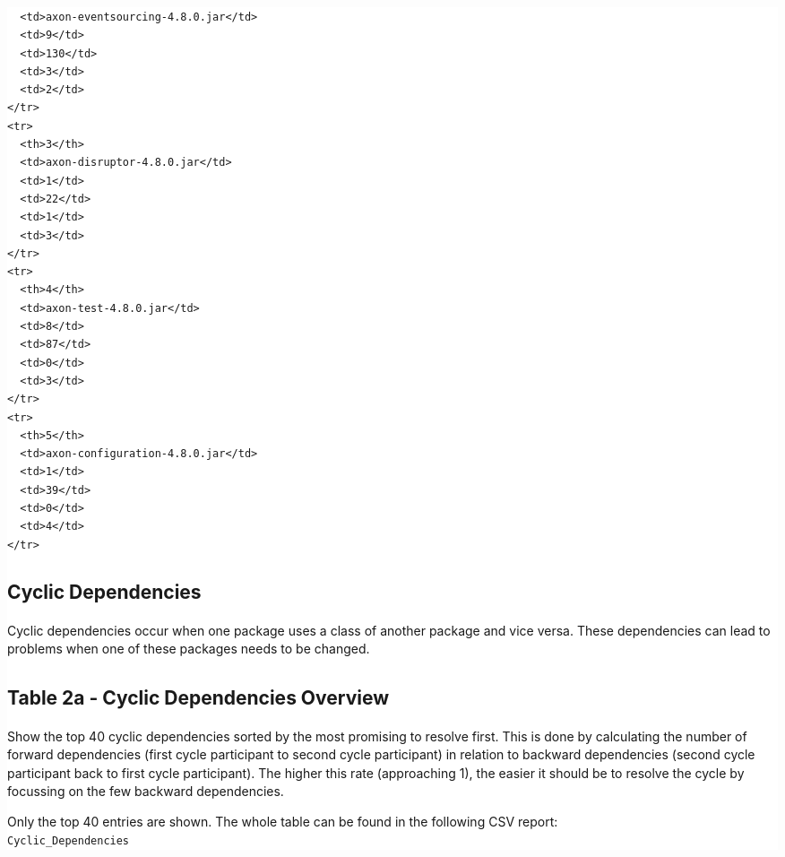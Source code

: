       <td>axon-eventsourcing-4.8.0.jar</td>
      <td>9</td>
      <td>130</td>
      <td>3</td>
      <td>2</td>
    </tr>
    <tr>
      <th>3</th>
      <td>axon-disruptor-4.8.0.jar</td>
      <td>1</td>
      <td>22</td>
      <td>1</td>
      <td>3</td>
    </tr>
    <tr>
      <th>4</th>
      <td>axon-test-4.8.0.jar</td>
      <td>8</td>
      <td>87</td>
      <td>0</td>
      <td>3</td>
    </tr>
    <tr>
      <th>5</th>
      <td>axon-configuration-4.8.0.jar</td>
      <td>1</td>
      <td>39</td>
      <td>0</td>
      <td>4</td>
    </tr>
  </tbody>
</table>
</div>



## Cyclic Dependencies

Cyclic dependencies occur when one package uses a class of another package and vice versa. 
These dependencies can lead to problems when one of these packages needs to be changed.

## Table 2a - Cyclic Dependencies Overview

Show the top 40 cyclic dependencies sorted by the most promising to resolve first. This is done by calculating the number of forward dependencies (first cycle participant to second cycle participant) in relation to backward dependencies (second cycle participant back to first cycle participant). The higher this rate (approaching 1), the easier it should be to resolve the cycle by focussing on the few backward dependencies.

Only the top 40 entries are shown. The whole table can be found in the following CSV report:  
`Cyclic_Dependencies`
